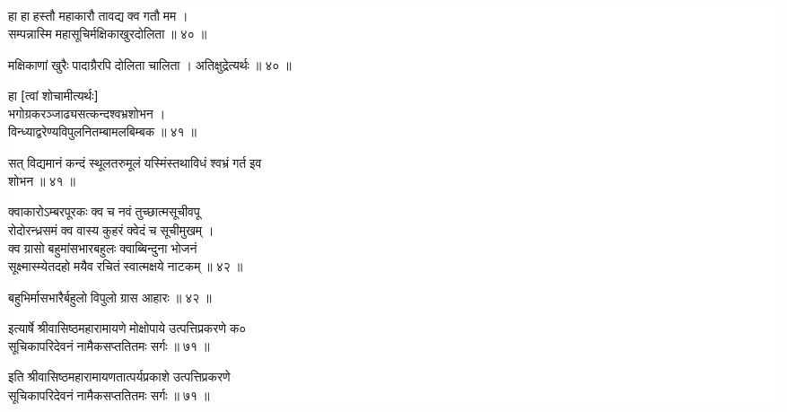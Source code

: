हा हा हस्तौ महाकारौ तावद्य क्व गतौ मम ।  
सम्पन्नास्मि महासूचिर्मक्षिकाखुरदोलिता ॥ ४० ॥  
  
मक्षिकाणां खुरैः पादाग्रैरपि दोलिता चालिता । अतिक्षुद्रेत्यर्थः ॥ ४० ॥  
  
हा [त्वां शोचामीत्यर्थः]   
भगोग्रकरञ्जाढ्यसत्कन्दश्वभ्रशोभन ।  
विन्ध्याद्वरेण्यविपुलनितम्बामलबिम्बक ॥ ४१ ॥  
  
सत् विद्यमानं कन्दं स्थूलतरुमूलं यस्मिंस्तथाविधं श्वभ्रं गर्त इव   
शोभन ॥ ४१ ॥  
  
क्वाकारोऽम्बरपूरकः क्व च नवं तुच्छात्मसूचीवपू  
रोदोरन्ध्रसमं क्व वास्य कुहरं क्वेदं च सूचीमुखम् ।  
क्व ग्रासो बहुमांसभारबहुलः क्वाब्बिन्दुना भोजनं  
सूक्ष्मास्म्येतदहो मयैव रचितं स्वात्मक्षये नाटकम् ॥ ४२ ॥  
  
बहुभिर्मासभारैर्बहुलो विपुलो ग्रास आहारः ॥ ४२ ॥  
  
इत्यार्षे श्रीवासिष्ठमहारामायणे मोक्षोपाये उत्पत्तिप्रकरणे क०   
सूचिकापरिदेवनं नामैकसप्ततितमः सर्गः ॥ ७१ ॥  
  
इति श्रीवासिष्ठमहारामायणतात्पर्यप्रकाशे उत्पत्तिप्रकरणे   
सूचिकापरिदेवनं नामैकसप्ततितमः सर्गः ॥ ७१ ॥  
  
  